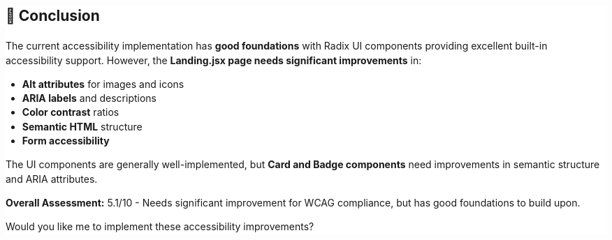 ## 🎉 **Conclusion**

The current accessibility implementation has **good foundations** with Radix UI components providing excellent built-in accessibility support. However, the **Landing.jsx page needs significant improvements** in:

- **Alt attributes** for images and icons
- **ARIA labels** and descriptions
- **Color contrast** ratios
- **Semantic HTML** structure
- **Form accessibility**

The UI components are generally well-implemented, but **Card and Badge components** need improvements in semantic structure and ARIA attributes.

**Overall Assessment:** 5.1/10 - Needs significant improvement for WCAG compliance, but has good foundations to build upon.

Would you like me to implement these accessibility improvements?
